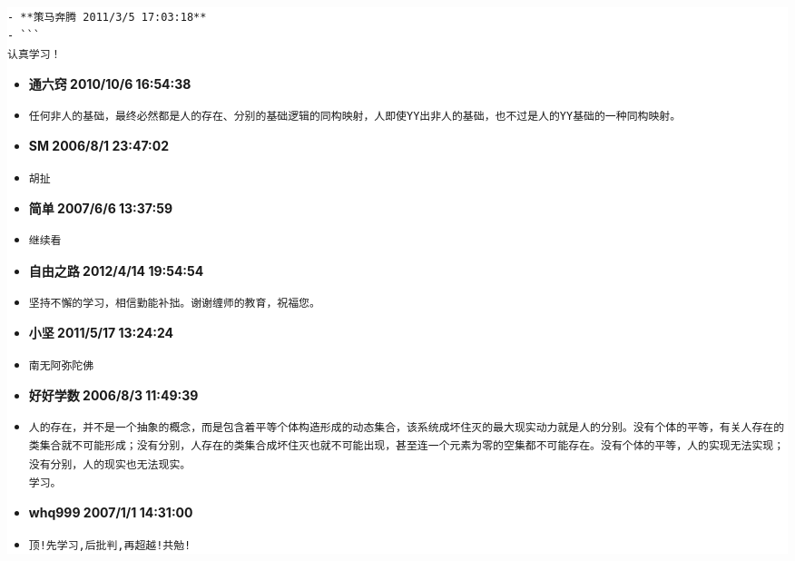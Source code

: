   ```
- **策马奔腾 2011/3/5 17:03:18**
- ```
  认真学习！
  ```
- **通六窍 2010/10/6 16:54:38**
- ```
  任何非人的基础，最终必然都是人的存在、分别的基础逻辑的同构映射，人即使YY出非人的基础，也不过是人的YY基础的一种同构映射。
  ```
- **SM 2006/8/1 23:47:02**
- ```
  胡扯
  ```
- **简单 2007/6/6 13:37:59**
- ```
  继续看
  ```
- **自由之路 2012/4/14 19:54:54**
- ```
  坚持不懈的学习，相信勤能补拙。谢谢缠师的教育，祝福您。
  ```
- **小坚 2011/5/17 13:24:24**
- ```
  南无阿弥陀佛
  ```
- **好好学数 2006/8/3 11:49:39**
- ```
  人的存在，并不是一个抽象的概念，而是包含着平等个体构造形成的动态集合，该系统成坏住灭的最大现实动力就是人的分别。没有个体的平等，有关人存在的类集合就不可能形成；没有分别，人存在的类集合成坏住灭也就不可能出现，甚至连一个元素为零的空集都不可能存在。没有个体的平等，人的实现无法实现；没有分别，人的现实也无法现实。
  学习。
  ```
- **whq999 2007/1/1 14:31:00**
- ```
  顶!先学习,后批判,再超越!共勉!
  ```

